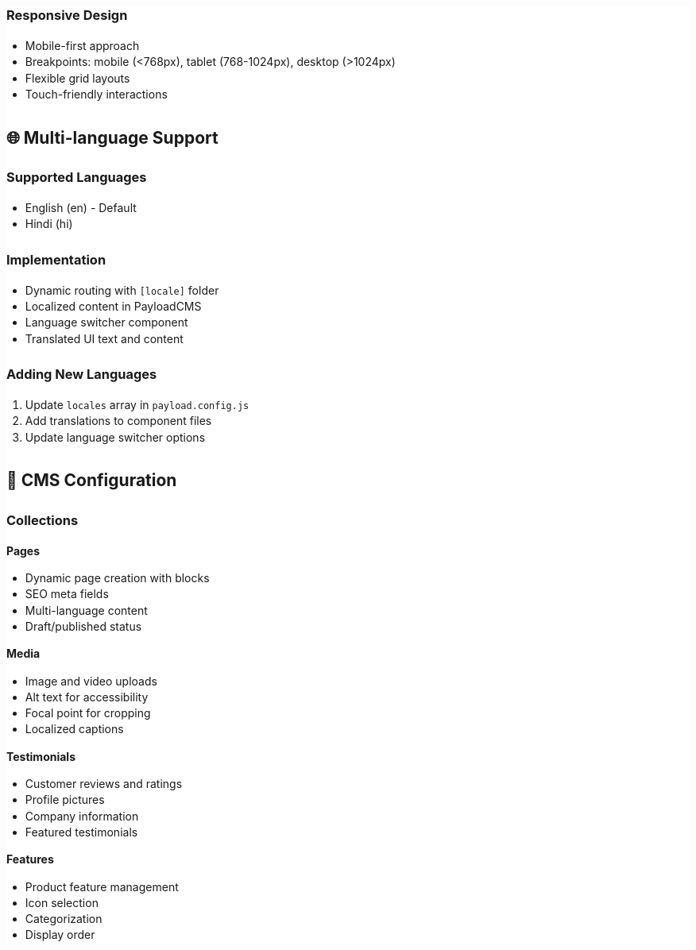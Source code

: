### Responsive Design
- Mobile-first approach
- Breakpoints: mobile (<768px), tablet (768-1024px), desktop (>1024px)
- Flexible grid layouts
- Touch-friendly interactions

## 🌐 Multi-language Support

### Supported Languages
- English (en) - Default
- Hindi (hi)

### Implementation
- Dynamic routing with `[locale]` folder
- Localized content in PayloadCMS
- Language switcher component
- Translated UI text and content

### Adding New Languages
1. Update `locales` array in `payload.config.js`
2. Add translations to component files
3. Update language switcher options

## 🔧 CMS Configuration

### Collections

**Pages**
- Dynamic page creation with blocks
- SEO meta fields
- Multi-language content
- Draft/published status

**Media**
- Image and video uploads
- Alt text for accessibility
- Focal point for cropping
- Localized captions

**Testimonials**
- Customer reviews and ratings
- Profile pictures
- Company information
- Featured testimonials

**Features**
- Product feature management
- Icon selection
- Categorization
- Display order
